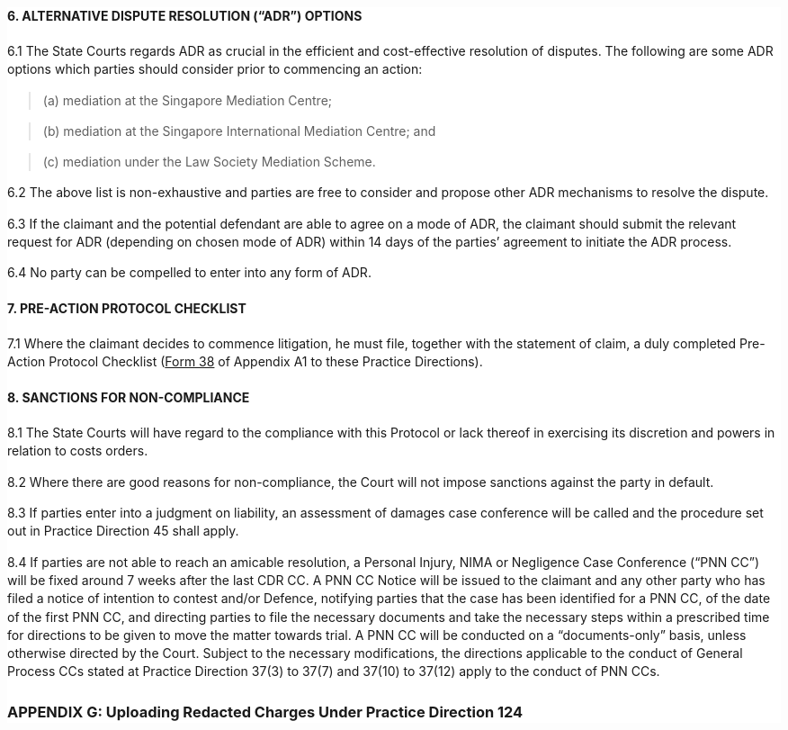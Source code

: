 #### 6. **ALTERNATIVE DISPUTE RESOLUTION (“ADR”) OPTIONS** <a href="#6-alternative-dispute-resolution-adr-options" id="6-alternative-dispute-resolution-adr-options"></a>

6.1 The State Courts regards ADR as crucial in the efficient and cost-effective resolution of disputes. The following are some ADR options which parties should consider prior to commencing an action:

> (a) mediation at the Singapore Mediation Centre;

> (b) mediation at the Singapore International Mediation Centre; and

> (c) mediation under the Law Society Mediation Scheme.

6.2 The above list is non-exhaustive and parties are free to consider and propose other ADR mechanisms to resolve the dispute.

6.3 If the claimant and the potential defendant are able to agree on a mode of ADR, the claimant should submit the relevant request for ADR (depending on chosen mode of ADR) within 14 days of the parties’ agreement to initiate the ADR process.

6.4 No party can be compelled to enter into any form of ADR.

#### 7. **PRE-ACTION PROTOCOL CHECKLIST** <a href="#7-pre-action-protocol-checklist" id="7-pre-action-protocol-checklist"></a>

7.1 Where the claimant decides to commence litigation, he must file, together with the statement of claim, a duly completed Pre-Action Protocol Checklist ([Form 38](https://epd-statecourts-2021.opendoc.gov.sg/Forms/Appendix%20A1/Form%2038.pdf) of Appendix A1 to these Practice Directions).

#### 8. **SANCTIONS FOR NON-COMPLIANCE** <a href="#8-sanctions-for-non-compliance" id="8-sanctions-for-non-compliance"></a>

8.1 The State Courts will have regard to the compliance with this Protocol or lack thereof in exercising its discretion and powers in relation to costs orders.

8.2 Where there are good reasons for non-compliance, the Court will not impose sanctions against the party in default.

8.3 If parties enter into a judgment on liability, an assessment of damages case conference will be called and the procedure set out in Practice Direction 45 shall apply.

8.4 If parties are not able to reach an amicable resolution, a Personal Injury, NIMA or Negligence Case Conference (“PNN CC”) will be fixed around 7 weeks after the last CDR CC. A PNN CC Notice will be issued to the claimant and any other party who has filed a notice of intention to contest and/or Defence, notifying parties that the case has been identified for a PNN CC, of the date of the first PNN CC, and directing parties to file the necessary documents and take the necessary steps within a prescribed time for directions to be given to move the matter towards trial. A PNN CC will be conducted on a “documents-only” basis, unless otherwise directed by the Court. Subject to the necessary modifications, the directions applicable to the conduct of General Process CCs stated at Practice Direction 37(3) to 37(7) and 37(10) to 37(12) apply to the conduct of PNN CCs.

### APPENDIX G: Uploading Redacted Charges Under Practice Direction 124 <a href="#appendix-g-uploading-redacted-charges-under-practice-direction-124" id="appendix-g-uploading-redacted-charges-under-practice-direction-124"></a>

